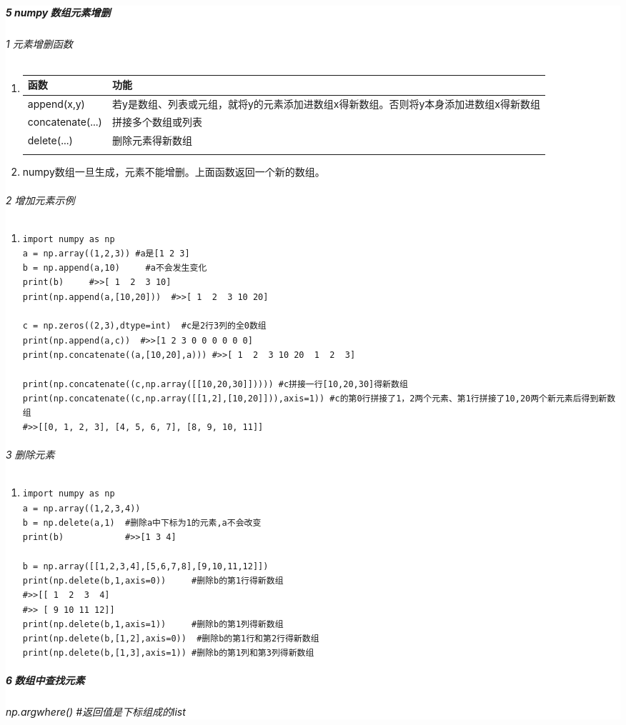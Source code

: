 ##### 5 numpy 数组元素增删

###### 1 元素增删函数

1. | 函数             | 功能                                                         |
   | ---------------- | ------------------------------------------------------------ |
   | append(x,y)      | 若y是数组、列表或元组，就将y的元素添加进数组x得新数组。否则将y本身添加进数组x得新数组 |
   | concatenate(...) | 拼接多个数组或列表                                           |
   | delete(...)      | 删除元素得新数组                                             |
   |                  |                                                              |

2. numpy数组一旦生成，元素不能增删。上面函数返回一个新的数组。

###### 2 增加元素示例

1. ```
   import numpy as np
   a = np.array((1,2,3)) #a是[1 2 3]
   b = np.append(a,10)     #a不会发生变化
   print(b)     #>>[ 1  2  3 10]
   print(np.append(a,[10,20]))  #>>[ 1  2  3 10 20]
   
   c = np.zeros((2,3),dtype=int)  #c是2行3列的全0数组
   print(np.append(a,c))  #>>[1 2 3 0 0 0 0 0 0]
   print(np.concatenate((a,[10,20],a))) #>>[ 1  2  3 10 20  1  2  3]
   
   print(np.concatenate((c,np.array([[10,20,30]])))) #c拼接一行[10,20,30]得新数组
   print(np.concatenate((c,np.array([[1,2],[10,20]])),axis=1)) #c的第0行拼接了1，2两个元素、第1行拼接了10,20两个新元素后得到新数组
   #>>[[0, 1, 2, 3], [4, 5, 6, 7], [8, 9, 10, 11]]
   
   ```

###### 3 删除元素

1. ```
   import numpy as np
   a = np.array((1,2,3,4))
   b = np.delete(a,1)  #删除a中下标为1的元素,a不会改变
   print(b)            #>>[1 3 4]
   
   b = np.array([[1,2,3,4],[5,6,7,8],[9,10,11,12]])
   print(np.delete(b,1,axis=0))     #删除b的第1行得新数组
   #>>[[ 1  2  3  4]
   #>> [ 9 10 11 12]]
   print(np.delete(b,1,axis=1))     #删除b的第1列得新数组
   print(np.delete(b,[1,2],axis=0))  #删除b的第1行和第2行得新数组
   print(np.delete(b,[1,3],axis=1)) #删除b的第1列和第3列得新数组
   ```

##### 6 数组中查找元素

###### np.argwhere()  #返回值是下标组成的list
